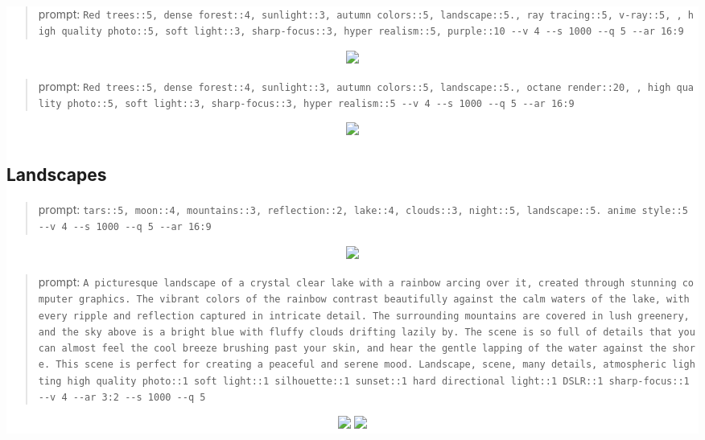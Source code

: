 > prompt: `Red trees::5, dense forest::4, sunlight::3, autumn colors::5, landscape::5., ray tracing::5, v-ray::5, , high quality photo::5, soft light::3, sharp-focus::3, hyper realism::5, purple::10 --v 4 --s 1000 --q 5 --ar 16:9`
<p align="center">
    <image
    src="https://media.discordapp.net/attachments/1080229157956505681/1080230554651340842/ya_gay_Red_trees_0f7eeecd-185b-4f62-9082-8d3f05756f96.png?width=1174&height=671"
    width="512"
    >
</p>

> prompt: `Red trees::5, dense forest::4, sunlight::3, autumn colors::5, landscape::5., octane render::20, , high quality photo::5, soft light::3, sharp-focus::3, hyper realism::5 --v 4 --s 1000 --q 5 --ar 16:9`
<p align="center">
    <image
    src="https://media.discordapp.net/attachments/1080229157956505681/1080230160051228762/Red_trees_f02f1d06-f0d6-48c8-a5ed-c3ff0498b67e.png?width=1174&height=671"
    width="512"
    >
</p>

## Landscapes

> prompt: `tars::5, moon::4, mountains::3, reflection::2, lake::4, clouds::3, night::5, landscape::5. anime style::5 --v 4 --s 1000 --q 5 --ar 16:9`
<p align="center">
    <image
    src="https://media.discordapp.net/attachments/1080229157956505681/1080248229570023474/xcxcxc_tars_d8117f71-dee9-4b2d-956f-92257e43f7c9.png?width=1174&height=671"
    width="512"
    >
</p>

> prompt: `A picturesque landscape of a crystal clear lake with a rainbow arcing over it, created through stunning computer graphics. The vibrant colors of the rainbow contrast beautifully against the calm waters of the lake, with every ripple and reflection captured in intricate detail. The surrounding mountains are covered in lush greenery, and the sky above is a bright blue with fluffy clouds drifting lazily by. The scene is so full of details that you can almost feel the cool breeze brushing past your skin, and hear the gentle lapping of the water against the shore. This scene is perfect for creating a peaceful and serene mood. Landscape, scene, many details, atmospheric lighting high quality photo::1 soft light::1 silhouette::1 sunset::1 hard directional light::1 DSLR::1 sharp-focus::1 --v 4 --ar 3:2 --s 1000 --q 5`
<p align="center">
    <image
    src="https://media.discordapp.net/attachments/1080229157956505681/1080267345219571843/A_picturesque_landscape_of_a_crystal_clear_lake_with_a_rai_ddbe691e-e180-4f3a-8692-03b72f0eb486.png?width=1007&height=671"
    width="512"
    >
    <image
    src="https://media.discordapp.net/attachments/1080229157956505681/1080267344846274680/A_picturesque_landscape_of_a_crystal_clear_lake_with_a_rai_3292aeb2-f1f3-4d40-9f3a-cb988034c182.png?width=1007&height=671"
    width="512"
    >
</p>
